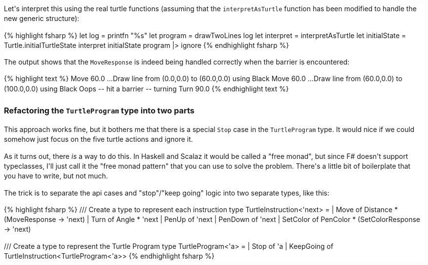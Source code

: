 Let's interpret this using the real turtle functions (assuming that the `interpretAsTurtle` function has been modified to handle the new generic structure):
    
{% highlight fsharp %}
let log = printfn "%s"
let program = drawTwoLines log 
let interpret = interpretAsTurtle 
let initialState = Turtle.initialTurtleState
interpret initialState program |> ignore
{% endhighlight fsharp %}

The output shows that the `MoveResponse` is indeed being handled correctly when the barrier is encountered:

{% highlight text %}
Move 60.0
...Draw line from (0.0,0.0) to (60.0,0.0) using Black
Move 60.0
...Draw line from (60.0,0.0) to (100.0,0.0) using Black
Oops -- hit a barrier -- turning
Turn 90.0
{% endhighlight text %}

### Refactoring the `TurtleProgram` type into two parts

This approach works fine, but it bothers me that there is a special `Stop` case in the `TurtleProgram` type. It would nice if we could somehow
just focus on the five turtle actions and ignore it.

As it turns out, there *is* a way to do this.  In Haskell and Scalaz it would be called a "free monad", but since F# doesn't support typeclasses,
I'll just call it the "free monad pattern" that you can use to solve the problem. There's a little bit of boilerplate that
you have to write, but not much.

The trick is to separate the api cases and "stop"/"keep going" logic into two separate types, like this: 

{% highlight fsharp %}
/// Create a type to represent each instruction
type TurtleInstruction<'next> = 
    | Move     of Distance * (MoveResponse -> 'next)
    | Turn     of Angle    * 'next
    | PenUp    of            'next
    | PenDown  of            'next
    | SetColor of PenColor * (SetColorResponse -> 'next)

/// Create a type to represent the Turtle Program
type TurtleProgram<'a> = 
    | Stop of 'a
    | KeepGoing of TurtleInstruction<TurtleProgram<'a>>
{% endhighlight fsharp %}
